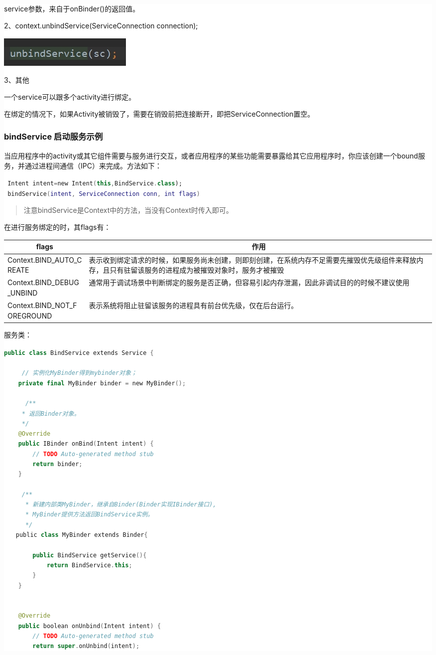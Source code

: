 service参数，来自于onBinder()的返回值。

2、context.unbindService(ServiceConnection connection);

![img](images/wps79C.tmp.jpg) 

3、其他

一个service可以跟多个activity进行绑定。

在绑定的情况下，如果Activity被销毁了，需要在销毁前把连接断开，即把ServiceConnection置空。

### bindService 启动服务示例　

当应用程序中的activity或其它组件需要与服务进行交互，或者应用程序的某些功能需要暴露给其它应用程序时，你应该创建一个bound服务，并通过进程间通信（IPC）来完成。方法如下：

```kotlin
 Intent intent=new Intent(this,BindService.class); 
 bindService(intent, ServiceConnection conn, int flags)  
```

> 注意bindService是Context中的方法，当没有Context时传入即可。

在进行服务绑定的时，其flags有：

| flags                       | 作用                                                         |
| --------------------------- | ------------------------------------------------------------ |
| Context.BIND_AUTO_CREATE    | 表示收到绑定请求的时候，如果服务尚未创建，则即刻创建，在系统内存不足需要先摧毁优先级组件来释放内存，且只有驻留该服务的进程成为被摧毁对象时，服务才被摧毁 |
| Context.BIND_DEBUG_UNBIND   | 通常用于调试场景中判断绑定的服务是否正确，但容易引起内存泄漏，因此非调试目的的时候不建议使用 |
| Context.BIND_NOT_FOREGROUND | 表示系统将阻止驻留该服务的进程具有前台优先级，仅在后台运行。 |

服务类：

```kotlin
public class BindService extends Service {

	 // 实例化MyBinder得到mybinder对象；
	private final MyBinder binder = new MyBinder();
	
	  /**
     * 返回Binder对象。
     */
	@Override
	public IBinder onBind(Intent intent) {
		// TODO Auto-generated method stub
		return binder;
	}
    
     /**
      * 新建内部类MyBinder，继承自Binder(Binder实现IBinder接口),
      * MyBinder提供方法返回BindService实例。
      */
　　public class MyBinder extends Binder{
        
        public BindService getService(){
            return BindService.this;
        }
    }
     

	@Override
	public boolean onUnbind(Intent intent) {
		// TODO Auto-generated method stub
		return super.onUnbind(intent);
```